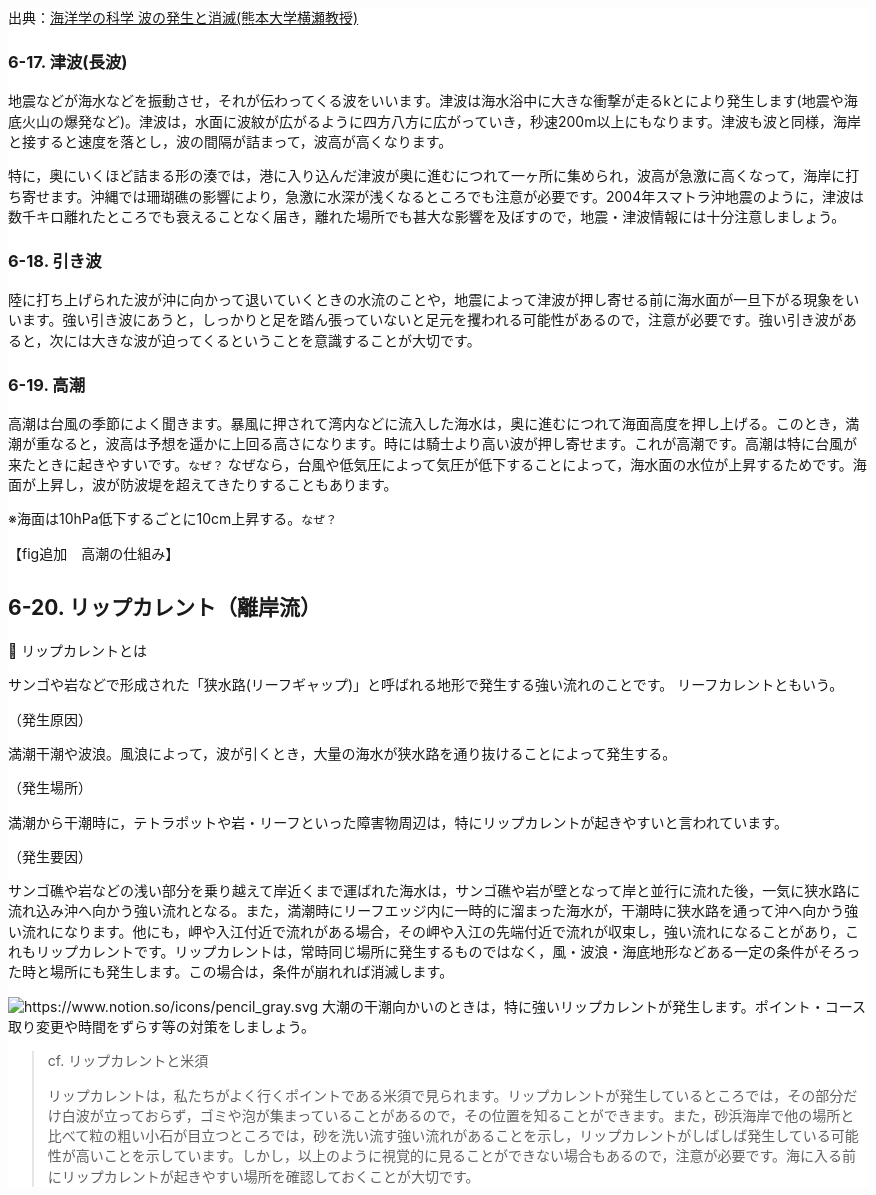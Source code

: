 
出典：[海洋学の科学 波の発生と消滅(熊本大学横瀬教授)](http://yrg.sci.kumamoto-u.ac.jp/lecture/presen/s8.pdf)

</aside>

### 6-17. 津波(長波)

地震などが海水などを振動させ，それが伝わってくる波をいいます。津波は海水浴中に大きな衝撃が走るkとにより発生します(地震や海底火山の爆発など)。津波は，水面に波紋が広がるように四方八方に広がっていき，秒速200m以上にもなります。津波も波と同様，海岸と接すると速度を落とし，波の間隔が詰まって，波高が高くなります。

特に，奥にいくほど詰まる形の湊では，港に入り込んだ津波が奥に進むにつれて一ヶ所に集められ，波高が急激に高くなって，海岸に打ち寄せます。沖縄では珊瑚礁の影響により，急激に水深が浅くなるところでも注意が必要です。2004年スマトラ沖地震のように，津波は数千キロ離れたところでも衰えることなく届き，離れた場所でも甚大な影響を及ぼすので，地震・津波情報には十分注意しましょう。

### 6-18. 引き波

陸に打ち上げられた波が沖に向かって退いていくときの水流のことや，地震によって津波が押し寄せる前に海水面が一旦下がる現象をいいます。強い引き波にあうと，しっかりと足を踏ん張っていないと足元を攫われる可能性があるので，注意が必要です。強い引き波があると，次には大きな波が迫ってくるということを意識することが大切です。

### 6-19. 高潮

高潮は台風の季節によく聞きます。暴風に押されて湾内などに流入した海水は，奥に進むにつれて海面高度を押し上げる。このとき，満潮が重なると，波高は予想を遥かに上回る高さになります。時には騎士より高い波が押し寄せます。これが高潮です。高潮は特に台風が来たときに起きやすいです。`なぜ？` なぜなら，台風や低気圧によって気圧が低下することによって，海水面の水位が上昇するためです。海面が上昇し，波が防波堤を超えてきたりすることもあります。

※海面は10hPa低下するごとに10cm上昇する。`なぜ？`

【fig追加　高潮の仕組み】

## 6-20. リップカレント（離岸流）

<aside>
📕 リップカレントとは

サンゴや岩などで形成された「狭水路(リーフギャップ)」と呼ばれる地形で発生する強い流れのことです。
リーフカレントともいう。

</aside>

（発生原因）

満潮干潮や波浪。風浪によって，波が引くとき，大量の海水が狭水路を通り抜けることによって発生する。

（発生場所）

満潮から干潮時に，テトラポットや岩・リーフといった障害物周辺は，特にリップカレントが起きやすいと言われています。

（発生要因）

サンゴ礁や岩などの浅い部分を乗り越えて岸近くまで運ばれた海水は，サンゴ礁や岩が壁となって岸と並行に流れた後，一気に狭水路に流れ込み沖へ向かう強い流れとなる。また，満潮時にリーフエッジ内に一時的に溜まった海水が，干潮時に狭水路を通って沖へ向かう強い流れになります。他にも，岬や入江付近で流れがある場合，その岬や入江の先端付近で流れが収束し，強い流れになることがあり，これもリップカレントです。リップカレントは，常時同じ場所に発生するものではなく，風・波浪・海底地形などある一定の条件がそろった時と場所にも発生します。この場合は，条件が崩れれば消滅します。

<aside>
<img src="https://www.notion.so/icons/pencil_gray.svg" alt="https://www.notion.so/icons/pencil_gray.svg" width="40px" /> 大潮の干潮向かいのときは，特に強いリップカレントが発生します。ポイント・コース取り変更や時間をずらす等の対策をしましょう。

</aside>

> cf. リップカレントと米須
> 
> 
> リップカレントは，私たちがよく行くポイントである米須で見られます。リップカレントが発生しているところでは，その部分だけ白波が立っておらず，ゴミや泡が集まっていることがあるので，その位置を知ることができます。また，砂浜海岸で他の場所と比べて粒の粗い小石が目立つところでは，砂を洗い流す強い流れがあることを示し，リップカレントがしばしば発生している可能性が高いことを示しています。しかし，以上のように視覚的に見ることができない場合もあるので，注意が必要です。海に入る前にリップカレントが起きやすい場所を確認しておくことが大切です。
> 
